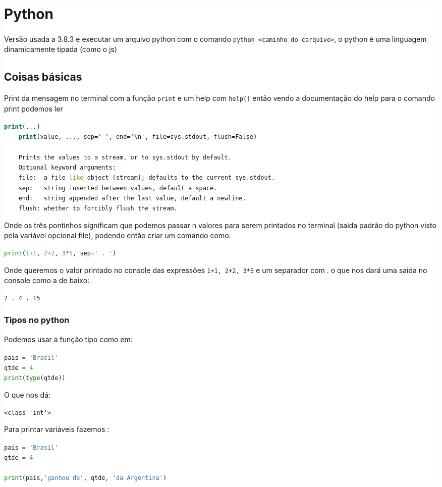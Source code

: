 # Python

Versão usada a 3.8.3 e executar um arquivo python com o comando `python <caminho do carquivo>`, o python é uma linguagem dinamicamente tipada (como o js)

## Coisas básicas

Print da mensagem no terminal com a função `print` e um help com `help()` então vendo a documentação do help para o comando print podemos ler

```cmd
print(...)
    print(value, ..., sep=' ', end='\n', file=sys.stdout, flush=False)

    Prints the values to a stream, or to sys.stdout by default.
    Optional keyword arguments:
    file:  a file-like object (stream); defaults to the current sys.stdout.
    sep:   string inserted between values, default a space.
    end:   string appended after the last value, default a newline.
    flush: whether to forcibly flush the stream.
```

Onde os três pontinhos significam que podemos passar n valores para serem printados no terminal (saida padrão do python visto pela variável opcional file), podendo então criar um comando como:

```py
print(1+1, 2+2, 3*5, sep=' . ')
```

Onde queremos o valor printado no console das expressões `1+1, 2+2, 3*5` e um separador com . o que nos dará uma saída no console como a de baixo:

```cmd
2 . 4 . 15
```

### Tipos no python

Podemos usar a função tipo como em:

```py
pais = 'Brasil'
qtde = 4
print(type(qtde))
```

O que nos dá:

`<class 'int'>`

Para printar variáveis fazemos :

```py
pais = 'Brasil'
qtde = 4

print(pais,'ganhou de', qtde, 'da Argentina')
```

